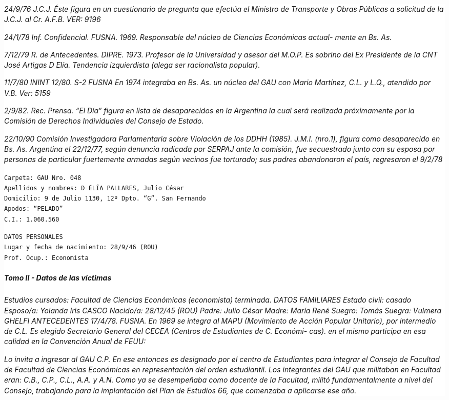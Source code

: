_24/9/76 J.C.J. Éste figura en un cuestionario de pregunta que efectúa el Ministro de Transporte y
Obras Públicas a solicitud de la J.C.J. al Cr. A.F.B. VER: 9196_

_24/1/78 Inf. Confidencial. FUSNA. 1969. Responsable del núcleo de Ciencias Económicas actual-
mente en Bs. As._

_7/12/79 R. de Antecedentes. DIPRE. 1973. Profesor de la Universidad y asesor del M.O.P. Es
sobrino del Ex Presidente de la CNT José Artigas D ́Elía. Tendencia izquierdista (alega ser racionalista
popular)._

_11/7/80 ININT 12/80. S-2 FUSNA En 1974 integraba en Bs. As. un núcleo del GAU con Mario
Martínez, C.L. y L.Q., atendido por V.B. Ver: 5159_

_2/9/82. Rec. Prensa. “El Día” figura en lista de desaparecidos en la Argentina la cual será
realizada próximamente por la Comisión de Derechos Individuales del Consejo de Estado._

_22/10/90 Comisión Investigadora Parlamentaria sobre Violación de los DDHH (1985). J.M.I.
(nro.1), figura como desaparecido en Bs. As. Argentina el 22/12/77, según denuncia radicada por
SERPAJ ante la comisión, fue secuestrado junto con su esposa por personas de particular fuertemente
armadas según vecinos fue torturado; sus padres abandonaron el país, regresaron el 9/2/78_

```
Carpeta: GAU Nro. 048
Apellidos y nombres: D ́ELÍA PALLARES, Julio César
Domicilio: 9 de Julio 1130, 12º Dpto. “G”. San Fernando
Apodos: “PELADO”
C.I.: 1.060.560
```
```
DATOS PERSONALES
Lugar y fecha de nacimiento: 28/9/46 (ROU)
Prof. Ocup.: Economista
```

##### Tomo II - Datos de las víctimas

_Estudios cursados: Facultad de Ciencias Económicas (economista) terminada.
DATOS FAMILIARES
Estado civil: casado
Esposo/a: Yolanda Iris CASCO
Nacido/a: 28/12/45 (ROU)
Padre: Julio César
Madre: María René
Suegro: Tomás
Suegra: Vulmera GHELFI
ANTECEDENTES
17/4/78. FUSNA. En 1969 se integra al MAPU (Movimiento de Acción Popular Unitario), por
intermedio de C.L. Es elegido Secretario General del CECEA (Centros de Estudiantes de C. Económi-
cas). en el mismo participa en esa calidad en la Convención Anual de FEUU:_

_Lo invita a ingresar al GAU C.P. En ese entonces es designado por el centro de Estudiantes para
integrar el Consejo de Facultad de Facultad de Ciencias Económicas en representación del orden
estudiantil. Los integrantes del GAU que militaban en Facultad eran: C.B., C.P., C.L., A.A. y A.N.
Como ya se desempeñaba como docente de la Facultad, militó fundamentalmente a nivel del Consejo,
trabajando para la implantación del Plan de Estudios 66, que comenzaba a aplicarse ese año._
